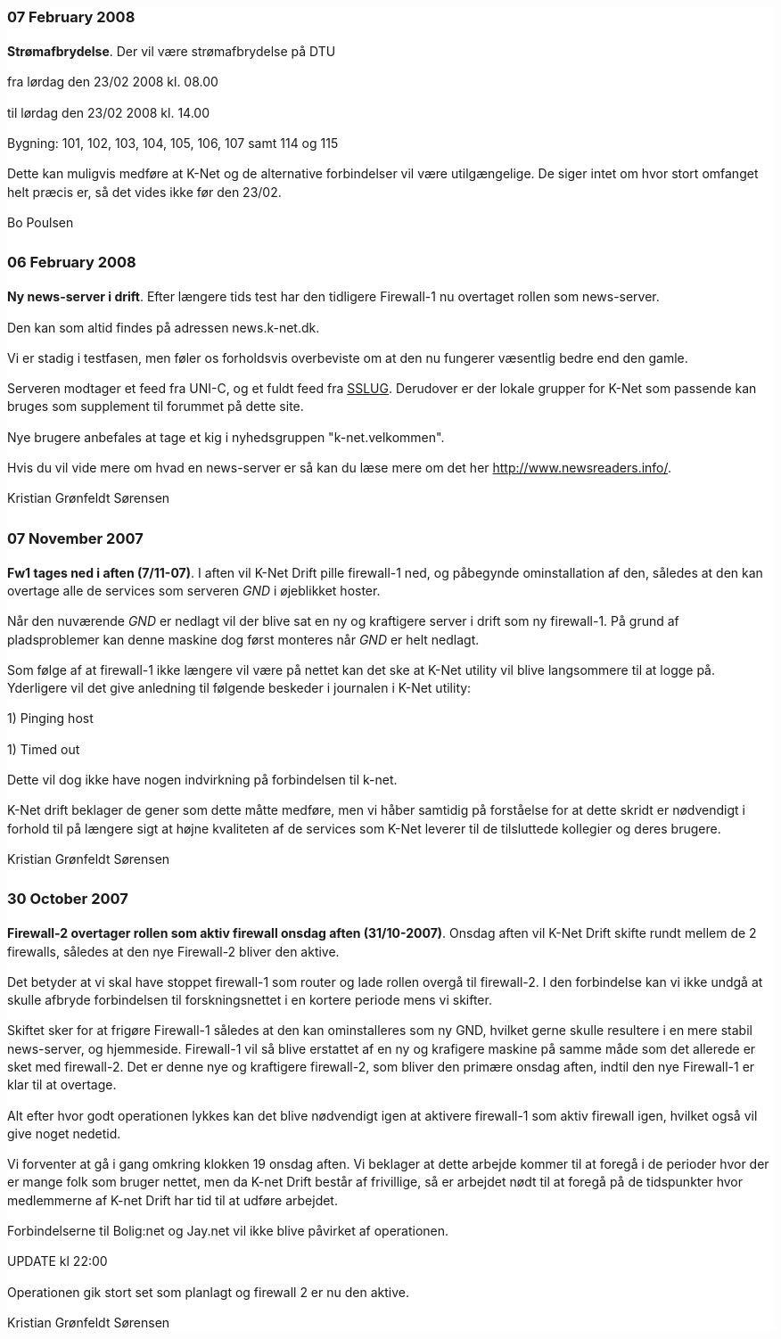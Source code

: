 <h3>07 February 2008</h3>
<p><strong>Strømafbrydelse</strong>. Der vil være strømafbrydelse på DTU</p>
<p>fra lørdag den 23/02 2008 kl. 08.00 </p>
<p>til lørdag den 23/02 2008 kl. 14.00</p>
<p>Bygning: 101, 102, 103, 104, 105, 106, 107 samt 114 og 115</p>
<p>Dette kan muligvis medføre at K-Net og de alternative forbindelser vil være utilgængelige. De siger intet om hvor stort omfanget helt præcis er, så det vides ikke før den 23/02.</p>
<p>Bo Poulsen</p>

<h3>06 February 2008</h3>
<p><strong>Ny news-server i drift</strong>. Efter længere tids test har den tidligere Firewall-1 nu overtaget rollen som news-server. </p>
<p>Den kan som altid findes på adressen news.k-net.dk. </p>
<p>Vi er stadig i testfasen, men føler os forholdsvis overbeviste om at den nu fungerer væsentlig bedre end den gamle. </p>
<p>Serveren modtager et feed fra UNI-C, og et fuldt feed fra <a href="http://www.sslug.dk">SSLUG</a>. Derudover er der lokale grupper for K-Net som passende kan bruges som supplement til forummet på dette site.</p>
<p>Nye brugere anbefales at tage et kig i nyhedsgruppen "k-net.velkommen". </p>
<p>Hvis du vil vide mere om hvad en news-server er så kan du læse mere om det her <a href="http://www.newsreaders.info/">http://www.newsreaders.info/</a>.</p>
<p>Kristian Grønfeldt Sørensen</p>

<h3>07 November 2007</h3>
<p><strong>Fw1 tages ned i aften (7/11-07)</strong>. I aften vil K-Net Drift pille firewall-1 ned, og påbegynde ominstallation af den, således at den kan overtage alle de services som serveren <em>GND</em> i  øjeblikket hoster. </p>
<p>Når den nuværende <em>GND</em> er nedlagt vil der blive sat en ny og kraftigere server i drift som ny firewall-1. På grund af pladsproblemer kan denne maskine dog først monteres når <em>GND</em> er helt nedlagt.</p>
<p>Som følge af at firewall-1 ikke længere vil være på nettet kan det ske at K-Net utility vil blive langsommere til at logge på. Yderligere vil det give anledning til følgende beskeder i journalen i K-Net utility:</p>
<p>1) Pinging host</p>
<p>1) Timed out</p>
<p>Dette vil dog ikke have nogen indvirkning på forbindelsen til k-net.</p>
<p>K-Net drift beklager de gener som dette måtte medføre, men vi håber samtidig på forståelse for at dette skridt er nødvendigt i forhold til på længere sigt at højne kvaliteten af de services som K-Net leverer til de tilsluttede kollegier og deres brugere.</p>
<p>Kristian Grønfeldt Sørensen</p>

<h3>30 October 2007</h3>
<p><strong>Firewall-2 overtager rollen som aktiv firewall onsdag aften (31/10-2007)</strong>. Onsdag aften vil K-Net Drift skifte rundt mellem de 2 firewalls, således at den nye Firewall-2 bliver den aktive.</p>
<p>Det betyder at vi skal have stoppet firewall-1 som router og lade rollen overgå til firewall-2. I den forbindelse kan vi ikke undgå at skulle afbryde forbindelsen til forskningsnettet i en kortere periode mens vi skifter.</p>
<p>Skiftet sker for at frigøre Firewall-1 således at den kan ominstalleres som ny GND, hvilket gerne skulle resultere i en mere stabil news-server, og hjemmeside. Firewall-1 vil så blive erstattet af en ny og krafigere maskine på samme måde som det allerede er sket med firewall-2. Det er denne nye og kraftigere firewall-2, som bliver den primære onsdag aften, indtil den nye Firewall-1 er klar til at overtage.</p>
<p>Alt efter hvor godt operationen lykkes kan det blive nødvendigt igen at aktivere firewall-1 som aktiv firewall igen, hvilket også vil give noget nedetid. </p>
<p>Vi forventer at gå i gang omkring klokken 19 onsdag aften. Vi beklager at dette arbejde kommer til at foregå i de perioder hvor der er mange folk som bruger nettet, men da K-net Drift består af frivillige, så er arbejdet nødt til at foregå på de tidspunkter hvor medlemmerne af K-net Drift har tid til at udføre arbejdet.</p>
<p>Forbindelserne til Bolig:net og Jay.net vil ikke blive påvirket af operationen.</p>
<p>UPDATE kl 22:00</p>
<p>Operationen gik stort set som planlagt og firewall 2 er nu den aktive.</p>
<p>Kristian Grønfeldt Sørensen</p>

